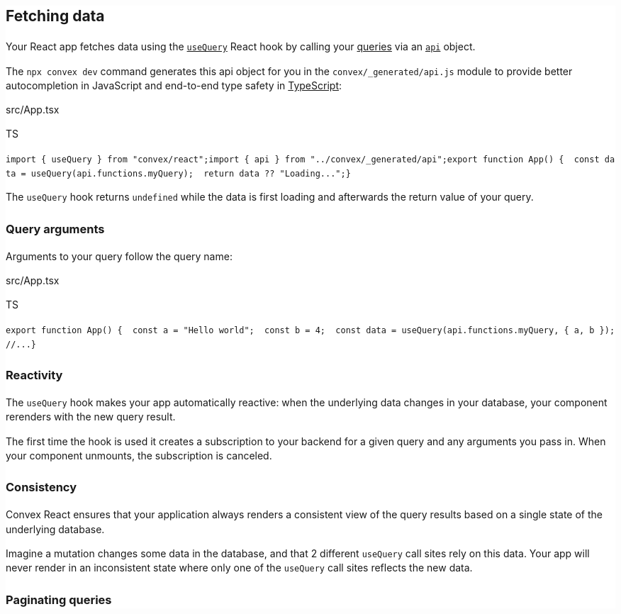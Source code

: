 ## Fetching data[​](#fetching-data "Direct link to Fetching data")

Your React app fetches data using the [`useQuery`](/api/modules/react#usequery) React hook by calling your [queries](/functions/query-functions) via an [`api`](/generated-api/api#api) object.

The `npx convex dev` command generates this api object for you in the `convex/_generated/api.js` module to provide better autocompletion in JavaScript and end-to-end type safety in [TypeScript](/understanding/best-practices/typescript):

src/App.tsx

TS

```
import { useQuery } from "convex/react";import { api } from "../convex/_generated/api";export function App() {  const data = useQuery(api.functions.myQuery);  return data ?? "Loading...";}
```

The `useQuery` hook returns `undefined` while the data is first loading and afterwards the return value of your query.

### Query arguments[​](#query-arguments "Direct link to Query arguments")

Arguments to your query follow the query name:

src/App.tsx

TS

```
export function App() {  const a = "Hello world";  const b = 4;  const data = useQuery(api.functions.myQuery, { a, b });  //...}
```

### Reactivity[​](#reactivity "Direct link to Reactivity")

The `useQuery` hook makes your app automatically reactive: when the underlying data changes in your database, your component rerenders with the new query result.

The first time the hook is used it creates a subscription to your backend for a given query and any arguments you pass in. When your component unmounts, the subscription is canceled.

### Consistency[​](#consistency "Direct link to Consistency")

Convex React ensures that your application always renders a consistent view of the query results based on a single state of the underlying database.

Imagine a mutation changes some data in the database, and that 2 different `useQuery` call sites rely on this data. Your app will never render in an inconsistent state where only one of the `useQuery` call sites reflects the new data.

### Paginating queries[​](#paginating-queries "Direct link to Paginating queries")
